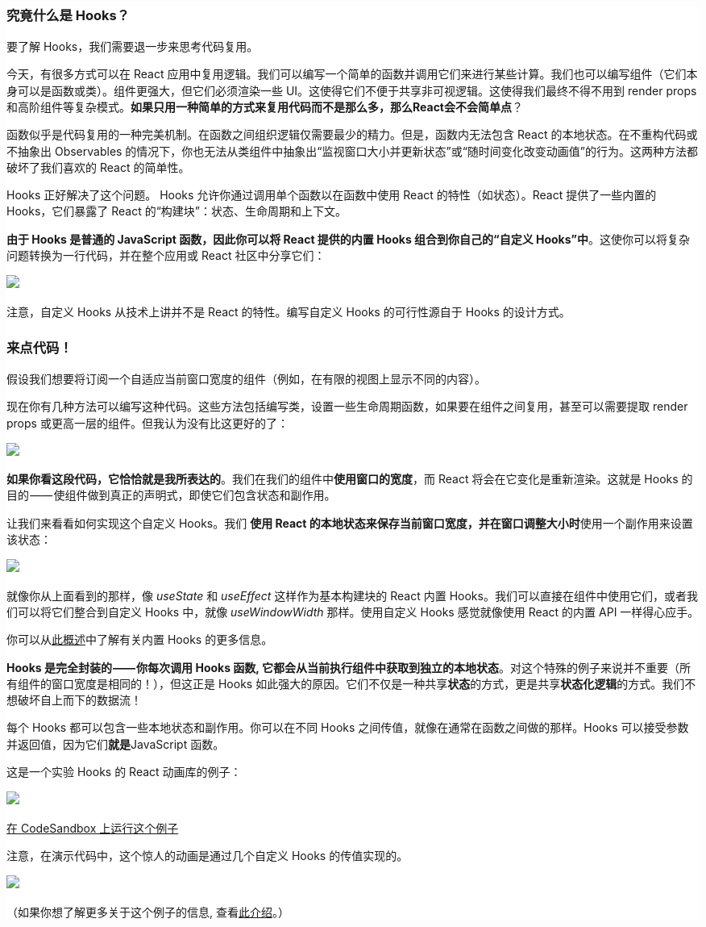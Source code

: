 ### 究竟什么是 Hooks？

要了解 Hooks，我们需要退一步来思考代码复用。

今天，有很多方式可以在 React 应用中复用逻辑。我们可以编写一个简单的函数并调用它们来进行某些计算。我们也可以编写组件（它们本身可以是函数或类）。组件更强大，但它们必须渲染一些 UI。这使得它们不便于共享非可视逻辑。这使得我们最终不得不用到 render props 和高阶组件等复杂模式。**如果只用一种简单的方式来复用代码而不是那么多，那么React会不会简单点**？

函数似乎是代码复用的一种完美机制。在函数之间组织逻辑仅需要最少的精力。但是，函数内无法包含 React 的本地状态。在不重构代码或不抽象出 Observables 的情况下，你也无法从类组件中抽象出“监视窗口大小并更新状态”或“随时间变化改变动画值”的行为。这两种方法都破坏了我们喜欢的 React 的简单性。

Hooks 正好解决了这个问题。 Hooks 允许你通过调用单个函数以在函数中使用 React 的特性（如状态）。React 提供了一些内置的 Hooks，它们暴露了 React 的“构建块”：状态、生命周期和上下文。

**由于 Hooks 是普通的 JavaScript 函数，因此你可以将 React 提供的内置 Hooks 组合到你自己的“自定义 Hooks”中**。这使你可以将复杂问题转换为一行代码，并在整个应用或 React 社区中分享它们：

![](https://i.loli.net/2018/10/31/5bd990044fa52.png)

注意，自定义 Hooks 从技术上讲并不是 React 的特性。编写自定义 Hooks 的可行性源自于 Hooks 的设计方式。

### 来点代码！

假设我们想要将订阅一个自适应当前窗口宽度的组件（例如，在有限的视图上显示不同的内容）。

现在你有几种方法可以编写这种代码。这些方法包括编写类，设置一些生命周期函数，如果要在组件之间复用，甚至可以需要提取 render props 或更高一层的组件。但我认为没有比这更好的了：

![](https://cdn-images-1.medium.com/max/800/1*j8U3U0nZvmEKJrSOK7iH5g.png)

**如果你看这段代码，它恰恰就是我所表达的**。我们在我们的组件中**使用窗口的宽度**，而 React 将会在它变化是重新渲染。这就是 Hooks 的目的 —— 使组件做到真正的声明式，即使它们包含状态和副作用。

让我们来看看如何实现这个自定义 Hooks。我们 **使用 React 的本地状态来保存当前窗口宽度，并在窗口调整大小时**使用一个副作用来设置该状态：

![](https://cdn-images-1.medium.com/max/800/1*9QhpwSGTKM-c8sc4UNcxqA.png)

就像你从上面看到的那样，像 _useState_ 和 _useEffect_ 这样作为基本构建块的 React 内置 Hooks。我们可以直接在组件中使用它们，或者我们可以将它们整合到自定义 Hooks 中，就像 _useWindowWidth_ 那样。使用自定义 Hooks 感觉就像使用 React 的内置 API 一样得心应手。

你可以从[此概述](https://reactjs.org/docs/hooks-overview.html)中了解有关内置 Hooks 的更多信息。

**Hooks 是完全封装的 —— 你每次调用 Hooks 函数, 它都会从当前执行组件中获取到独立的本地状态**。对这个特殊的例子来说并不重要（所有组件的窗口宽度是相同的！），但这正是 Hooks 如此强大的原因。它们不仅是一种共享**状态**的方式，更是共享**状态化逻辑**的方式。我们不想破坏自上而下的数据流！

每个 Hooks 都可以包含一些本地状态和副作用。你可以在不同 Hooks 之间传值，就像在通常在函数之间做的那样。Hooks 可以接受参数并返回值，因为它们**就是**JavaScript 函数。

这是一个实验 Hooks 的 React 动画库的例子：

![](https://i.loli.net/2018/10/31/5bd9904fc600f.png)

[在 CodeSandbox 上运行这个例子](https://codesandbox.io/s/ppxnl191zx?from-embed)

注意，在演示代码中，这个惊人的动画是通过几个自定义 Hooks 的传值实现的。

![](https://cdn-images-1.medium.com/max/800/1*NJ2G1R_32k95WiPel5JHpg.png)

（如果你想了解更多关于这个例子的信息, 查看[此介绍](https://medium.com/@drcmda/hooks-in-react-spring-a-tutorial-c6c436ad7ee4)。）

